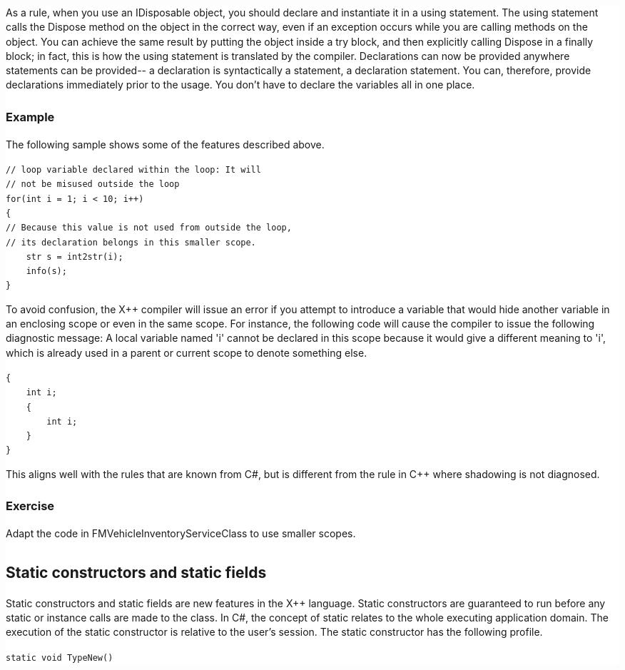 As a rule, when you use an IDisposable object, you should declare and instantiate it in a using statement. The using statement calls the Dispose method on the object in the correct way, even if an exception occurs while you are calling methods on the object. You can achieve the same result by putting the object inside a try block, and then explicitly calling Dispose in a finally block; in fact, this is how the using statement is translated by the compiler. Declarations can now be provided anywhere statements can be provided-- a declaration is syntactically a statement, a declaration statement. You can, therefore, provide declarations immediately prior to the usage. You don’t have to declare the variables all in one place.

### Example

The following sample shows some of the features described above.

```xpp
// loop variable declared within the loop: It will
// not be misused outside the loop
for(int i = 1; i < 10; i++)
{
// Because this value is not used from outside the loop,
// its declaration belongs in this smaller scope.
    str s = int2str(i);
    info(s);
}
```

To avoid confusion, the X++ compiler will issue an error if you attempt to introduce a variable that would hide another variable in an enclosing scope or even in the same scope. For instance, the following code will cause the compiler to issue the following diagnostic message: A local variable named 'i' cannot be declared in this scope because it would give a different meaning to 'i', which is already used in a parent or current scope to denote something else.

```xpp
{
    int i;
    {
        int i;
    }
}
```      

This aligns well with the rules that are known from C\#, but is different from the rule in C++ where shadowing is not diagnosed.

### Exercise

Adapt the code in FMVehicleInventoryServiceClass to use smaller scopes.

## Static constructors and static fields
Static constructors and static fields are new features in the X++ language. Static constructors are guaranteed to run before any static or instance calls are made to the class. In C\#, the concept of static relates to the whole executing application domain. The execution of the static constructor is relative to the user’s session. The static constructor has the following profile.

```xpp
static void TypeNew() 
```
